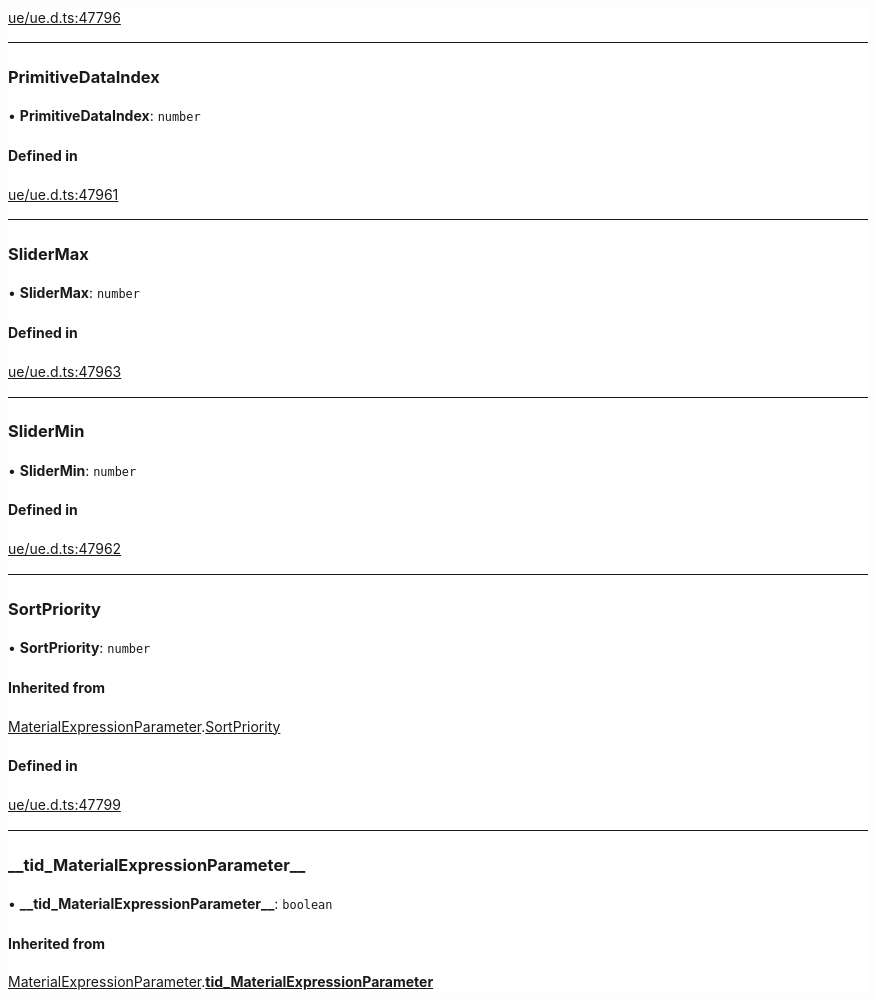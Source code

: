 [ue/ue.d.ts:47796](https://github.com/YugMetaverse/yug_typings/blob/25cad34/ue/ue.d.ts#L47796)

___

### PrimitiveDataIndex

• **PrimitiveDataIndex**: `number`

#### Defined in

[ue/ue.d.ts:47961](https://github.com/YugMetaverse/yug_typings/blob/25cad34/ue/ue.d.ts#L47961)

___

### SliderMax

• **SliderMax**: `number`

#### Defined in

[ue/ue.d.ts:47963](https://github.com/YugMetaverse/yug_typings/blob/25cad34/ue/ue.d.ts#L47963)

___

### SliderMin

• **SliderMin**: `number`

#### Defined in

[ue/ue.d.ts:47962](https://github.com/YugMetaverse/yug_typings/blob/25cad34/ue/ue.d.ts#L47962)

___

### SortPriority

• **SortPriority**: `number`

#### Inherited from

[MaterialExpressionParameter](ue_ue.MaterialExpressionParameter.md).[SortPriority](ue_ue.MaterialExpressionParameter.md#sortpriority)

#### Defined in

[ue/ue.d.ts:47799](https://github.com/YugMetaverse/yug_typings/blob/25cad34/ue/ue.d.ts#L47799)

___

### \_\_tid\_MaterialExpressionParameter\_\_

• **\_\_tid\_MaterialExpressionParameter\_\_**: `boolean`

#### Inherited from

[MaterialExpressionParameter](ue_ue.MaterialExpressionParameter.md).[__tid_MaterialExpressionParameter__](ue_ue.MaterialExpressionParameter.md#__tid_materialexpressionparameter__)
